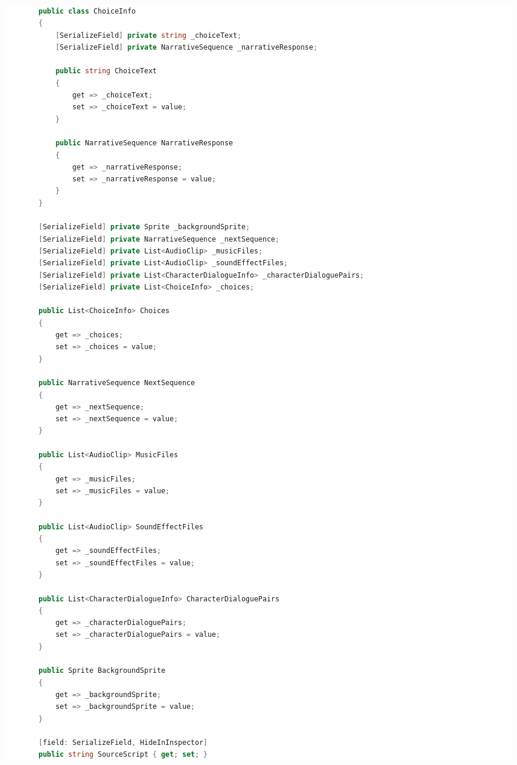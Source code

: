```cs
        public class ChoiceInfo
        {
            [SerializeField] private string _choiceText;
            [SerializeField] private NarrativeSequence _narrativeResponse;

            public string ChoiceText
            {
                get => _choiceText;
                set => _choiceText = value;
            }

            public NarrativeSequence NarrativeResponse
            {
                get => _narrativeResponse;
                set => _narrativeResponse = value;
            }
        }
        
        [SerializeField] private Sprite _backgroundSprite;
        [SerializeField] private NarrativeSequence _nextSequence;
        [SerializeField] private List<AudioClip> _musicFiles;
        [SerializeField] private List<AudioClip> _soundEffectFiles;
        [SerializeField] private List<CharacterDialogueInfo> _characterDialoguePairs;
        [SerializeField] private List<ChoiceInfo> _choices;

        public List<ChoiceInfo> Choices
        {
            get => _choices;
            set => _choices = value;
        }

        public NarrativeSequence NextSequence
        {
            get => _nextSequence;
            set => _nextSequence = value;
        }

        public List<AudioClip> MusicFiles
        {
            get => _musicFiles;
            set => _musicFiles = value;
        }
        
        public List<AudioClip> SoundEffectFiles
        {
            get => _soundEffectFiles;
            set => _soundEffectFiles = value;
        }

        public List<CharacterDialogueInfo> CharacterDialoguePairs
        {
            get => _characterDialoguePairs;
            set => _characterDialoguePairs = value;
        }

        public Sprite BackgroundSprite
        {
            get => _backgroundSprite;
            set => _backgroundSprite = value;
        }

        [field: SerializeField, HideInInspector]
        public string SourceScript { get; set; }
```